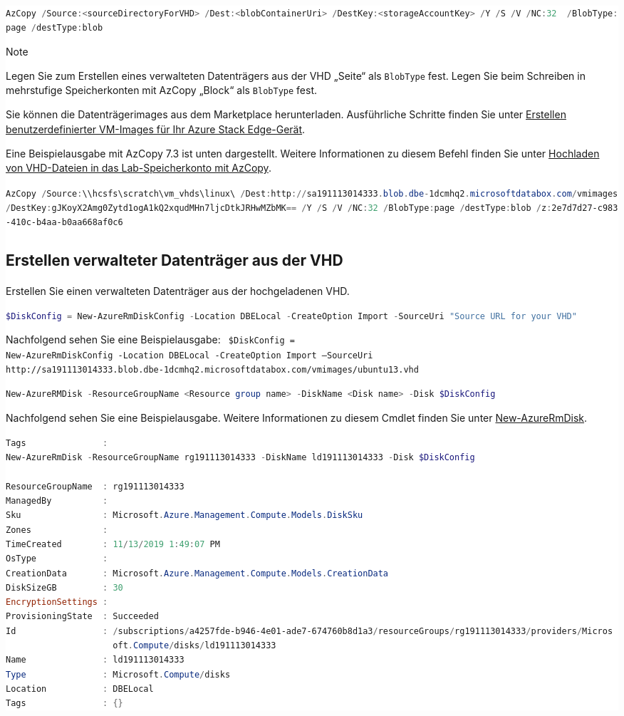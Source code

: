 ```powershell
AzCopy /Source:<sourceDirectoryForVHD> /Dest:<blobContainerUri> /DestKey:<storageAccountKey> /Y /S /V /NC:32  /BlobType:page /destType:blob 
```

> [!NOTE]
> Legen Sie zum Erstellen eines verwalteten Datenträgers aus der VHD „Seite“ als `BlobType` fest. Legen Sie beim Schreiben in mehrstufige Speicherkonten mit AzCopy „Block“ als `BlobType` fest.

Sie können die Datenträgerimages aus dem Marketplace herunterladen. Ausführliche Schritte finden Sie unter [Erstellen benutzerdefinierter VM-Images für Ihr Azure Stack Edge-Gerät](azure-stack-edge-j-series-create-virtual-machine-image.md).

Eine Beispielausgabe mit AzCopy 7.3 ist unten dargestellt. Weitere Informationen zu diesem Befehl finden Sie unter [Hochladen von VHD-Dateien in das Lab-Speicherkonto mit AzCopy](../devtest-labs/devtest-lab-upload-vhd-using-azcopy.md).


```powershell
AzCopy /Source:\\hcsfs\scratch\vm_vhds\linux\ /Dest:http://sa191113014333.blob.dbe-1dcmhq2.microsoftdatabox.com/vmimages /DestKey:gJKoyX2Amg0Zytd1ogA1kQ2xqudMHn7ljcDtkJRHwMZbMK== /Y /S /V /NC:32 /BlobType:page /destType:blob /z:2e7d7d27-c983-410c-b4aa-b0aa668af0c6
```


## <a name="create-managed-disks-from-the-vhd"></a>Erstellen verwalteter Datenträger aus der VHD

Erstellen Sie einen verwalteten Datenträger aus der hochgeladenen VHD.

```powershell
$DiskConfig = New-AzureRmDiskConfig -Location DBELocal -CreateOption Import -SourceUri "Source URL for your VHD"
```
Nachfolgend sehen Sie eine Beispielausgabe: 
<code>
$DiskConfig = New-AzureRmDiskConfig -Location DBELocal -CreateOption Import –SourceUri http://</code><code>sa191113014333.blob.dbe-1dcmhq2.microsoftdatabox.com/vmimages/ubuntu13.vhd</code> 

```powershell
New-AzureRMDisk -ResourceGroupName <Resource group name> -DiskName <Disk name> -Disk $DiskConfig
```

Nachfolgend sehen Sie eine Beispielausgabe. Weitere Informationen zu diesem Cmdlet finden Sie unter [New-AzureRmDisk](https://docs.microsoft.com/powershell/module/azurerm.compute/new-azurermdisk?view=azurermps-6.13.0).

```powershell
Tags               :
New-AzureRmDisk -ResourceGroupName rg191113014333 -DiskName ld191113014333 -Disk $DiskConfig

ResourceGroupName  : rg191113014333
ManagedBy          :
Sku                : Microsoft.Azure.Management.Compute.Models.DiskSku
Zones              :
TimeCreated        : 11/13/2019 1:49:07 PM
OsType             :
CreationData       : Microsoft.Azure.Management.Compute.Models.CreationData
DiskSizeGB         : 30
EncryptionSettings :
ProvisioningState  : Succeeded
Id                 : /subscriptions/a4257fde-b946-4e01-ade7-674760b8d1a3/resourceGroups/rg191113014333/providers/Micros
                     oft.Compute/disks/ld191113014333
Name               : ld191113014333
Type               : Microsoft.Compute/disks
Location           : DBELocal
Tags               : {}
```
